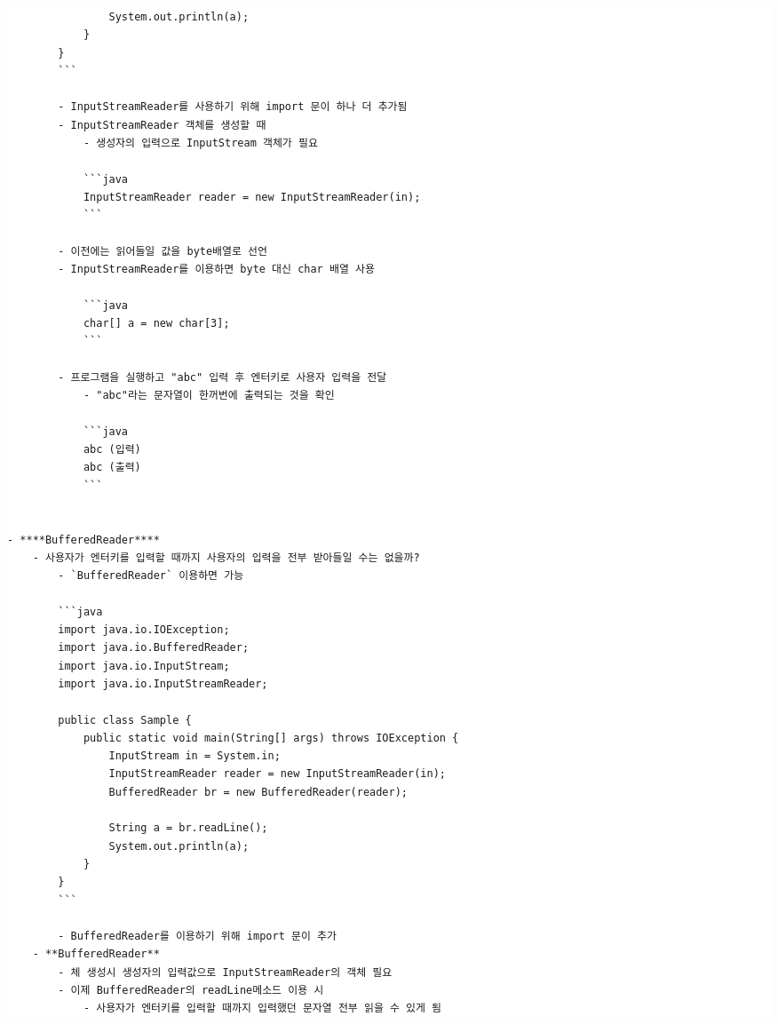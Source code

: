                     System.out.println(a);
                }
            }
            ```
            
            - InputStreamReader를 사용하기 위해 import 문이 하나 더 추가됨
            - InputStreamReader 객체를 생성할 때
                - 생성자의 입력으로 InputStream 객체가 필요
                
                ```java
                InputStreamReader reader = new InputStreamReader(in);
                ```
                
            - 이전에는 읽어들일 값을 byte배열로 선언
            - InputStreamReader를 이용하면 byte 대신 char 배열 사용
                
                ```java
                char[] a = new char[3];
                ```
                
            - 프로그램을 실행하고 "abc" 입력 후 엔터키로 사용자 입력을 전달
                - "abc"라는 문자열이 한꺼번에 출력되는 것을 확인
                
                ```java
                abc (입력)
                abc (출력)
                ```
                
    
    - ****BufferedReader****
        - 사용자가 엔터키를 입력할 때까지 사용자의 입력을 전부 받아들일 수는 없을까?
            - `BufferedReader` 이용하면 가능
            
            ```java
            import java.io.IOException;
            import java.io.BufferedReader;
            import java.io.InputStream;
            import java.io.InputStreamReader;
            
            public class Sample {
                public static void main(String[] args) throws IOException {
                    InputStream in = System.in;
                    InputStreamReader reader = new InputStreamReader(in);
                    BufferedReader br = new BufferedReader(reader);
            
                    String a = br.readLine();
                    System.out.println(a);
                }
            }
            ```
            
            - BufferedReader를 이용하기 위해 import 문이 추가
        - **BufferedReader**
            - 체 생성시 생성자의 입력값으로 InputStreamReader의 객체 필요
            - 이제 BufferedReader의 readLine메소드 이용 시
                - 사용자가 엔터키를 입력할 때까지 입력했던 문자열 전부 읽을 수 있게 됨
            